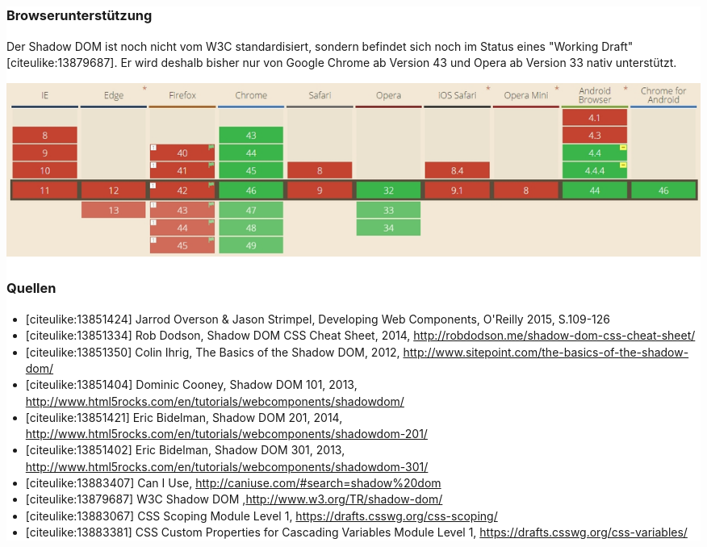 
### Browserunterstützung

Der Shadow DOM ist noch nicht vom W3C standardisiert, sondern befindet sich noch im Status eines "Working Draft" [citeulike:13879687]. Er wird deshalb bisher nur von Google Chrome ab Version 43 und Opera ab Version 33 nativ unterstützt.

![Bild: Shadow DOM Browserunterstützung](images/3-shadow-dom-browserunterstuetzung.jpg "Shadow DOM Browserunterstützung. Quelle: [citeulike:13883407]")


### Quellen

- [citeulike:13851424] Jarrod Overson & Jason Strimpel, Developing Web Components, O'Reilly 2015, S.109-126
- [citeulike:13851334] Rob Dodson, Shadow DOM CSS Cheat Sheet, 2014, http://robdodson.me/shadow-dom-css-cheat-sheet/
- [citeulike:13851350] Colin Ihrig, The Basics of the Shadow DOM, 2012, http://www.sitepoint.com/the-basics-of-the-shadow-dom/
- [citeulike:13851404] Dominic Cooney, Shadow DOM 101, 2013, http://www.html5rocks.com/en/tutorials/webcomponents/shadowdom/
- [citeulike:13851421] Eric Bidelman, Shadow DOM 201, 2014, http://www.html5rocks.com/en/tutorials/webcomponents/shadowdom-201/
- [citeulike:13851402] Eric Bidelman, Shadow DOM 301, 2013, http://www.html5rocks.com/en/tutorials/webcomponents/shadowdom-301/
- [citeulike:13883407] Can I Use, http://caniuse.com/#search=shadow%20dom
- [citeulike:13879687] W3C Shadow DOM ,http://www.w3.org/TR/shadow-dom/
- [citeulike:13883067] CSS Scoping Module Level 1, https://drafts.csswg.org/css-scoping/
- [citeulike:13883381] CSS Custom Properties for Cascading Variables Module Level 1, https://drafts.csswg.org/css-variables/

